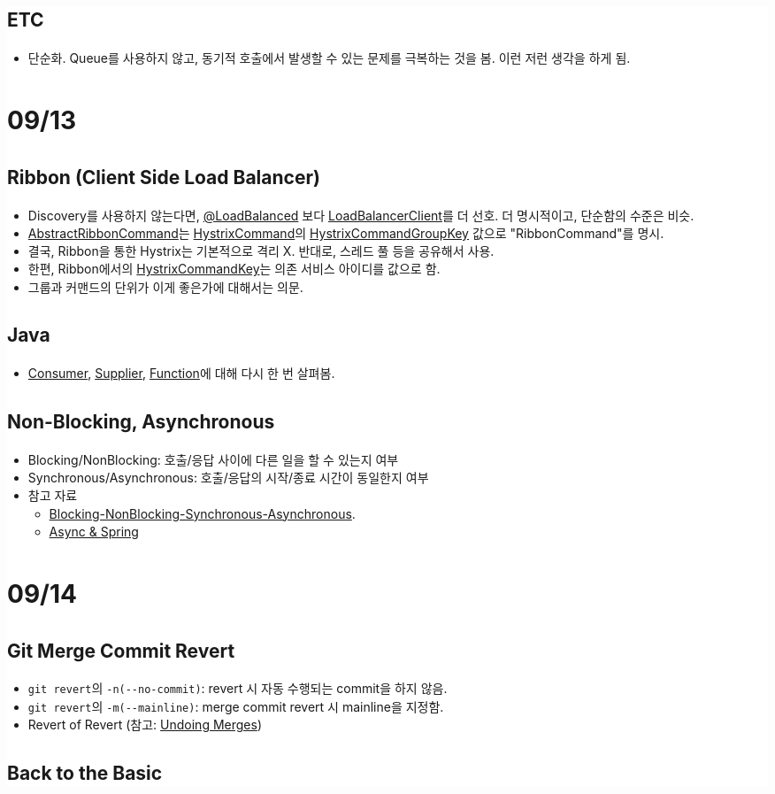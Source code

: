## ETC
- 단순화. Queue를 사용하지 않고, 동기적 호출에서 발생할 수 있는 문제를 극복하는 것을 봄. 이런 저런 생각을 하게 됨.

# 09/13

## Ribbon (Client Side Load Balancer)

- Discovery를 사용하지 않는다면, [@LoadBalanced](https://github.com/spring-cloud/spring-cloud-commons/blob/master/spring-cloud-commons/src/main/java/org/springframework/cloud/client/loadbalancer/LoadBalanced.java) 보다 [LoadBalancerClient](https://github.com/spring-cloud/spring-cloud-commons/blob/master/spring-cloud-commons/src/main/java/org/springframework/cloud/client/loadbalancer/LoadBalancerClient.java)를 더 선호. 더 명시적이고, 단순함의 수준은 비슷.
- [AbstractRibbonCommand](https://github.com/spring-cloud/spring-cloud-netflix/blob/master/spring-cloud-netflix-core/src/main/java/org/springframework/cloud/netflix/zuul/filters/route/support/AbstractRibbonCommand.java#L90)는 [HystrixCommand](https://github.com/Netflix/Hystrix/blob/master/hystrix-core/src/main/java/com/netflix/hystrix/HystrixCommand.java)의 [HystrixCommandGroupKey](https://netflix.github.io/Hystrix/javadoc/com/netflix/hystrix/HystrixCommandGroupKey.html) 값으로 "RibbonCommand"를 명시.
- 결국, Ribbon을 통한 Hystrix는 기본적으로 격리 X. 반대로, 스레드 풀 등을 공유해서 사용.
- 한편, Ribbon에서의 [HystrixCommandKey](https://netflix.github.io/Hystrix/javadoc/com/netflix/hystrix/HystrixCommandKey.html)는 의존 서비스 아이디를 값으로 함.
- 그룹과 커맨드의 단위가 이게 좋은가에 대해서는 의문.

## Java

- [Consumer](https://docs.oracle.com/javase/8/docs/api/java/util/function/Consumer.html), [Supplier](https://docs.oracle.com/javase/8/docs/api/java/util/function/Supplier.html), [Function](https://docs.oracle.com/javase/8/docs/api/java/util/function/Function.html)에 대해 다시 한 번 살펴봄.

## Non-Blocking, Asynchronous

- Blocking/NonBlocking: 호출/응답 사이에 다른 일을 할 수 있는지 여부
- Synchronous/Asynchronous: 호출/응답의 시작/종료 시간이 동일한지 여부
- 참고 자료
    - [Blocking-NonBlocking-Synchronous-Asynchronous](http://homoefficio.github.io/2017/02/19/Blocking-NonBlocking-Synchronous-Asynchronous/).
    - [Async & Spring](https://docs.com/toby-lee/6428)


# 09/14

## Git Merge Commit Revert

- `git revert`의 `-n(--no-commit)`: revert 시 자동 수행되는 commit을 하지 않음.
- `git revert`의 `-m(--mainline)`: merge commit revert 시 mainline을 지정함.
- Revert of Revert (참고: [Undoing Merges](https://git-scm.com/blog/2010/03/02/undoing-merges.html))

## Back to the Basic
